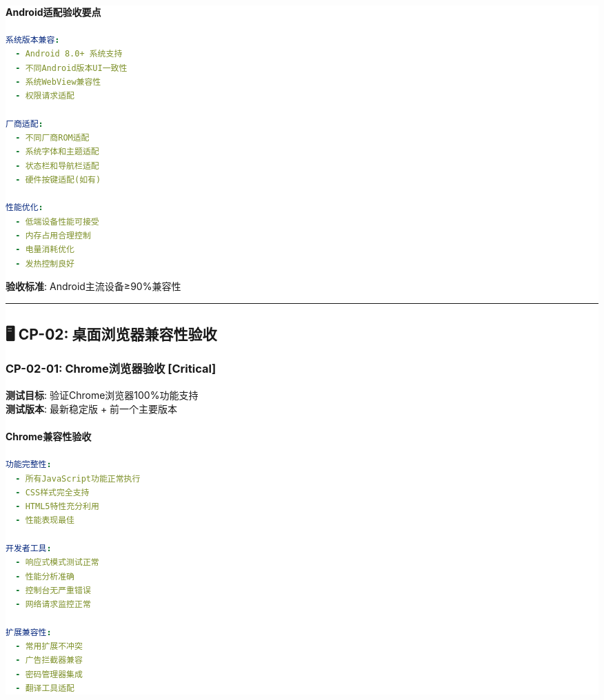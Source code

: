 #### Android适配验收要点
```yaml
系统版本兼容:
  - Android 8.0+ 系统支持
  - 不同Android版本UI一致性
  - 系统WebView兼容性
  - 权限请求适配

厂商适配:
  - 不同厂商ROM适配
  - 系统字体和主题适配
  - 状态栏和导航栏适配
  - 硬件按键适配(如有)

性能优化:
  - 低端设备性能可接受
  - 内存占用合理控制
  - 电量消耗优化
  - 发热控制良好
```

**验收标准**: Android主流设备≥90%兼容性

---

## 🖥️ CP-02: 桌面浏览器兼容性验收

### CP-02-01: Chrome浏览器验收 [Critical]
**测试目标**: 验证Chrome浏览器100%功能支持  
**测试版本**: 最新稳定版 + 前一个主要版本  

#### Chrome兼容性验收
```yaml
功能完整性:
  - 所有JavaScript功能正常执行
  - CSS样式完全支持
  - HTML5特性充分利用
  - 性能表现最佳

开发者工具:
  - 响应式模式测试正常
  - 性能分析准确
  - 控制台无严重错误
  - 网络请求监控正常

扩展兼容性:
  - 常用扩展不冲突
  - 广告拦截器兼容
  - 密码管理器集成
  - 翻译工具适配
```
